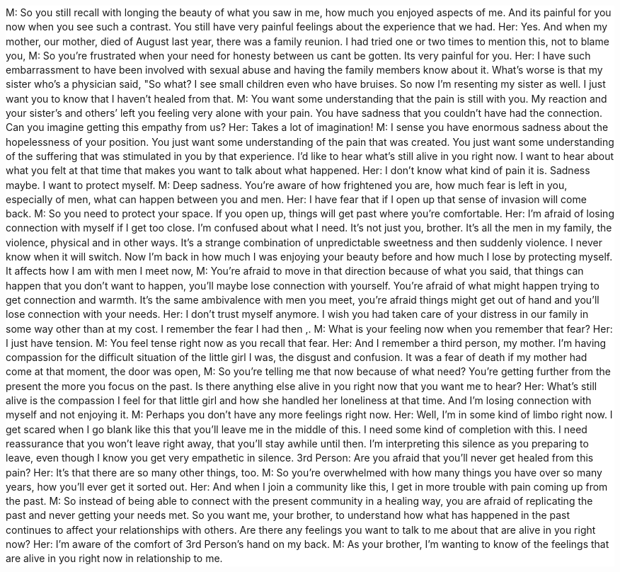 M: So you still recall with longing the beauty of what you saw in me, how much you enjoyed aspects of me. And its painful for you now when you see such a contrast. You still have very painful feelings about the experience that we had.
Her: Yes. And when my mother, our mother, died of August last year, there was a family reunion. I had tried one or two times to mention this, not to blame you,
M: So you’re frustrated when your need for honesty between us cant be gotten. Its very painful for you.
Her: I have such embarrassment to have been involved with sexual abuse and having the family members know about it. What’s worse is that my sister who’s a physician said, "So what? I see small children even who have bruises. So now I’m resenting my sister as well. I just want you to know that I haven’t healed from that.
M: You want some understanding that the pain is still with you. My reaction and your sister’s and others’ left you feeling very alone with your pain. You have sadness that you couldn’t have had the connection. Can you imagine getting this empathy from us?
Her: Takes a lot of imagination! 
M: I sense you have enormous sadness about the hopelessness of your position. You just want some understanding of the pain that was created. You just want some understanding of the suffering that was stimulated in you by that experience. I’d like to hear what’s still alive in you right now. I want to hear about what you felt at that time that makes you want to talk about what happened.
Her: I don’t know what kind of pain it is. Sadness maybe. I want to protect myself. 
M: Deep sadness. You’re aware of how frightened you are, how much fear is left in you, especially of men, what can happen between you and men.
Her: I have fear that if I open up that sense of invasion will come back.
M: So you need to protect your space. If you open up, things will get past where you’re comfortable.
Her: I’m afraid of losing connection with myself if I get too close. I’m confused about what I need. It’s not just you, brother. It’s all the men in my family, the violence, physical and in other ways. It’s a strange combination of unpredictable sweetness and then suddenly violence. I never know when it will switch. Now I’m back in how much I was enjoying your beauty before and how much I lose by protecting myself. It affects how I am with men I meet now,
M: You’re afraid to move in that direction because of what you said, that things can happen that you don’t want to happen, you’ll maybe lose connection with yourself. You’re afraid of what might happen trying to get connection and warmth. It’s the same ambivalence with men you meet, you’re afraid things might get out of hand and you’ll lose connection with your needs.
Her: I don’t trust myself anymore. I wish you had taken care of your distress in our family in some way other than at my cost. I remember the fear I had then ,. 
M: What is your feeling now when you remember that fear? 
Her: I just have tension.
M: You feel tense right now as you recall that fear. 
Her: And I remember a third person, my mother. I’m having compassion for the difficult situation of the little girl I was, the disgust and confusion. It was a fear of death if my mother had come at that moment, the door was open,
M: So you’re telling me that now because of what need? You’re getting further from the present the more you focus on the past. Is there anything else alive in you right now that you want me to hear?
Her: What’s still alive is the compassion I feel for that little girl and how she handled her loneliness at that time. And I’m losing connection with myself and not enjoying it.
M: Perhaps you don’t have any more feelings right now.
Her: Well, I’m in some kind of limbo right now. I get scared when I go blank like this that you’ll leave me in the middle of this. I need some kind of completion with this. I need reassurance that you won’t leave right away, that you’ll stay awhile until then. I’m interpreting this silence as you preparing to leave, even though I know you get very empathetic in silence. 
3rd Person: Are you afraid that you’ll never get healed from this pain?
Her: It’s that there are so many other things, too. 
M: So you’re overwhelmed with how many things you have over so many years, how you’ll ever get it sorted out. 
Her: And when I join a community like this, I get in more trouble with pain coming up from the past.
M: So instead of being able to connect with the present community in a healing way, you are afraid of replicating the past and never getting your needs met. So you want me, your brother, to understand how what has happened in the past continues to affect your relationships with others. Are there any feelings you want to talk to me about that are alive in you right now?
Her: I’m aware of the comfort of 3rd Person’s hand on my back. 
M: As your brother, I’m wanting to know of the feelings that are alive in you right now in relationship to me.